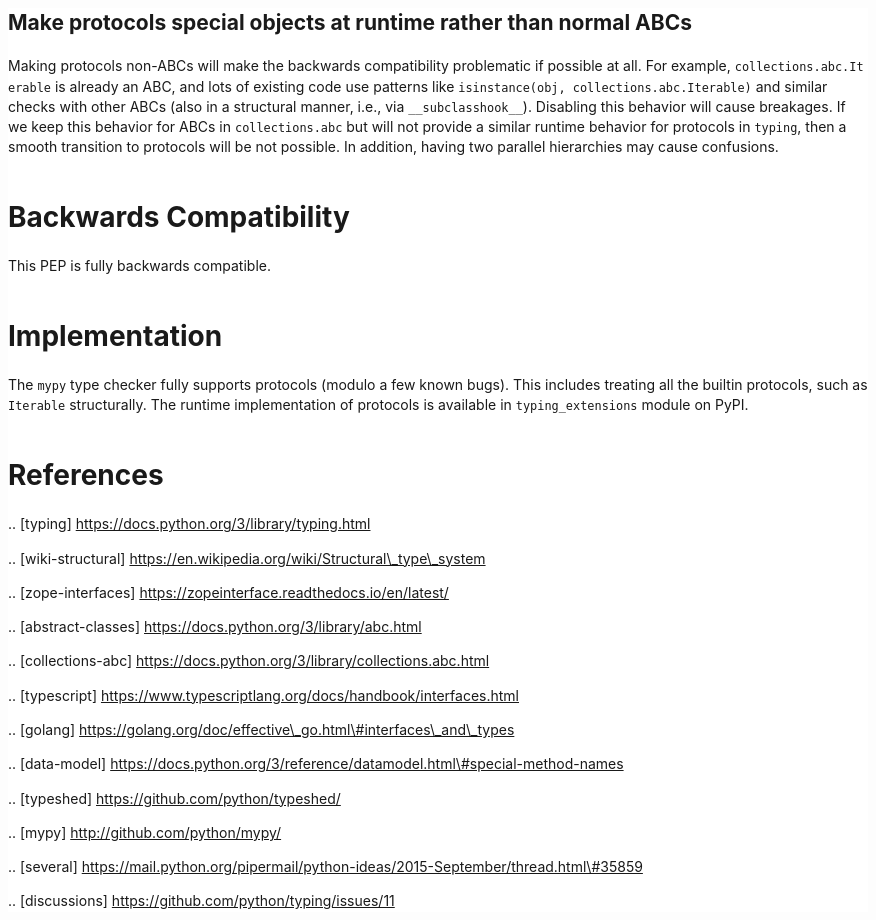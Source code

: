 Make protocols special objects at runtime rather than normal ABCs
-----------------------------------------------------------------

Making protocols non-ABCs will make the backwards compatibility
problematic if possible at all. For example, `collections.abc.Iterable`
is already an ABC, and lots of existing code use patterns like
`isinstance(obj, collections.abc.Iterable)` and similar checks with
other ABCs (also in a structural manner, i.e., via `__subclasshook__`).
Disabling this behavior will cause breakages. If we keep this behavior
for ABCs in `collections.abc` but will not provide a similar runtime
behavior for protocols in `typing`, then a smooth transition to
protocols will be not possible. In addition, having two parallel
hierarchies may cause confusions.

Backwards Compatibility
=======================

This PEP is fully backwards compatible.

Implementation
==============

The `mypy` type checker fully supports protocols (modulo a few known
bugs). This includes treating all the builtin protocols, such as
`Iterable` structurally. The runtime implementation of protocols is
available in `typing_extensions` module on PyPI.

References
==========

.. \[typing\] https://docs.python.org/3/library/typing.html

.. \[wiki-structural\]
https://en.wikipedia.org/wiki/Structural\_type\_system

.. \[zope-interfaces\] https://zopeinterface.readthedocs.io/en/latest/

.. \[abstract-classes\] https://docs.python.org/3/library/abc.html

.. \[collections-abc\]
https://docs.python.org/3/library/collections.abc.html

.. \[typescript\]
https://www.typescriptlang.org/docs/handbook/interfaces.html

.. \[golang\]
https://golang.org/doc/effective\_go.html\#interfaces\_and\_types

.. \[data-model\]
https://docs.python.org/3/reference/datamodel.html\#special-method-names

.. \[typeshed\] https://github.com/python/typeshed/

.. \[mypy\] http://github.com/python/mypy/

.. \[several\]
https://mail.python.org/pipermail/python-ideas/2015-September/thread.html\#35859

.. \[discussions\] https://github.com/python/typing/issues/11
